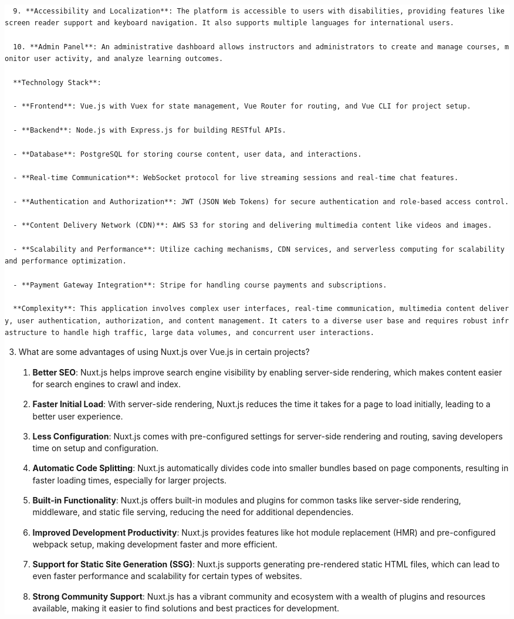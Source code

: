       9. **Accessibility and Localization**: The platform is accessible to users with disabilities, providing features like screen reader support and keyboard navigation. It also supports multiple languages for international users.
      
      10. **Admin Panel**: An administrative dashboard allows instructors and administrators to create and manage courses, monitor user activity, and analyze learning outcomes.
      
      **Technology Stack**:
      
      - **Frontend**: Vue.js with Vuex for state management, Vue Router for routing, and Vue CLI for project setup.
      
      - **Backend**: Node.js with Express.js for building RESTful APIs.
      
      - **Database**: PostgreSQL for storing course content, user data, and interactions.
      
      - **Real-time Communication**: WebSocket protocol for live streaming sessions and real-time chat features.
      
      - **Authentication and Authorization**: JWT (JSON Web Tokens) for secure authentication and role-based access control.
      
      - **Content Delivery Network (CDN)**: AWS S3 for storing and delivering multimedia content like videos and images.
      
      - **Scalability and Performance**: Utilize caching mechanisms, CDN services, and serverless computing for scalability and performance optimization.
      
      - **Payment Gateway Integration**: Stripe for handling course payments and subscriptions.
      
      **Complexity**: This application involves complex user interfaces, real-time communication, multimedia content delivery, user authentication, authorization, and content management. It caters to a diverse user base and requires robust infrastructure to handle high traffic, large data volumes, and concurrent user interactions.
  
  3. What are some advantages of using Nuxt.js over Vue.js in certain projects?
  
      1. **Better SEO**: Nuxt.js helps improve search engine visibility by enabling server-side rendering, which makes content easier for search engines to crawl and index.
    
      2. **Faster Initial Load**: With server-side rendering, Nuxt.js reduces the time it takes for a page to load initially, leading to a better user experience.
      
      3. **Less Configuration**: Nuxt.js comes with pre-configured settings for server-side rendering and routing, saving developers time on setup and configuration.
      
      4. **Automatic Code Splitting**: Nuxt.js automatically divides code into smaller bundles based on page components, resulting in faster loading times, especially for larger projects.
      
      5. **Built-in Functionality**: Nuxt.js offers built-in modules and plugins for common tasks like server-side rendering, middleware, and static file serving, reducing the need for additional dependencies.
      
      6. **Improved Development Productivity**: Nuxt.js provides features like hot module replacement (HMR) and pre-configured webpack setup, making development faster and more efficient.
      
      7. **Support for Static Site Generation (SSG)**: Nuxt.js supports generating pre-rendered static HTML files, which can lead to even faster performance and scalability for certain types of websites.
      
      8. **Strong Community Support**: Nuxt.js has a vibrant community and ecosystem with a wealth of plugins and resources available, making it easier to find solutions and best practices for development.
    